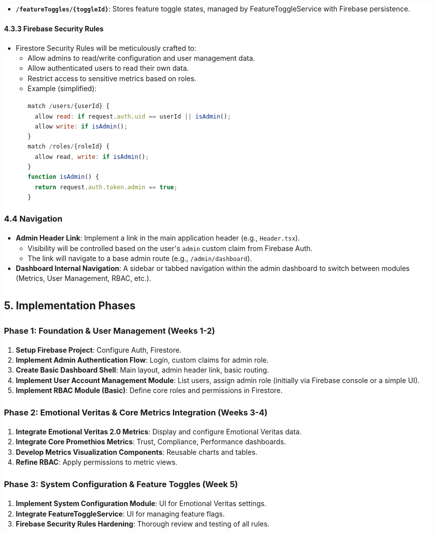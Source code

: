 - **`/featureToggles/{toggleId}`**: Stores feature toggle states, managed by FeatureToggleService with Firebase persistence.

#### 4.3.3 Firebase Security Rules
- Firestore Security Rules will be meticulously crafted to:
  - Allow admins to read/write configuration and user management data.
  - Allow authenticated users to read their own data.
  - Restrict access to sensitive metrics based on roles.
  - Example (simplified):
    ```javascript
    match /users/{userId} {
      allow read: if request.auth.uid == userId || isAdmin();
      allow write: if isAdmin();
    }
    match /roles/{roleId} {
      allow read, write: if isAdmin();
    }
    function isAdmin() {
      return request.auth.token.admin == true;
    }
    ```

### 4.4 Navigation
- **Admin Header Link**: Implement a link in the main application header (e.g., `Header.tsx`).
  - Visibility will be controlled based on the user's `admin` custom claim from Firebase Auth.
  - The link will navigate to a base admin route (e.g., `/admin/dashboard`).
- **Dashboard Internal Navigation**: A sidebar or tabbed navigation within the admin dashboard to switch between modules (Metrics, User Management, RBAC, etc.).

## 5. Implementation Phases

### Phase 1: Foundation & User Management (Weeks 1-2)
1.  **Setup Firebase Project**: Configure Auth, Firestore.
2.  **Implement Admin Authentication Flow**: Login, custom claims for admin role.
3.  **Create Basic Dashboard Shell**: Main layout, admin header link, basic routing.
4.  **Implement User Account Management Module**: List users, assign admin role (initially via Firebase console or a simple UI).
5.  **Implement RBAC Module (Basic)**: Define core roles and permissions in Firestore.

### Phase 2: Emotional Veritas & Core Metrics Integration (Weeks 3-4)
1.  **Integrate Emotional Veritas 2.0 Metrics**: Display and configure Emotional Veritas data.
2.  **Integrate Core Promethios Metrics**: Trust, Compliance, Performance dashboards.
3.  **Develop Metrics Visualization Components**: Reusable charts and tables.
4.  **Refine RBAC**: Apply permissions to metric views.

### Phase 3: System Configuration & Feature Toggles (Week 5)
1.  **Implement System Configuration Module**: UI for Emotional Veritas settings.
2.  **Integrate FeatureToggleService**: UI for managing feature flags.
3.  **Firebase Security Rules Hardening**: Thorough review and testing of all rules.

